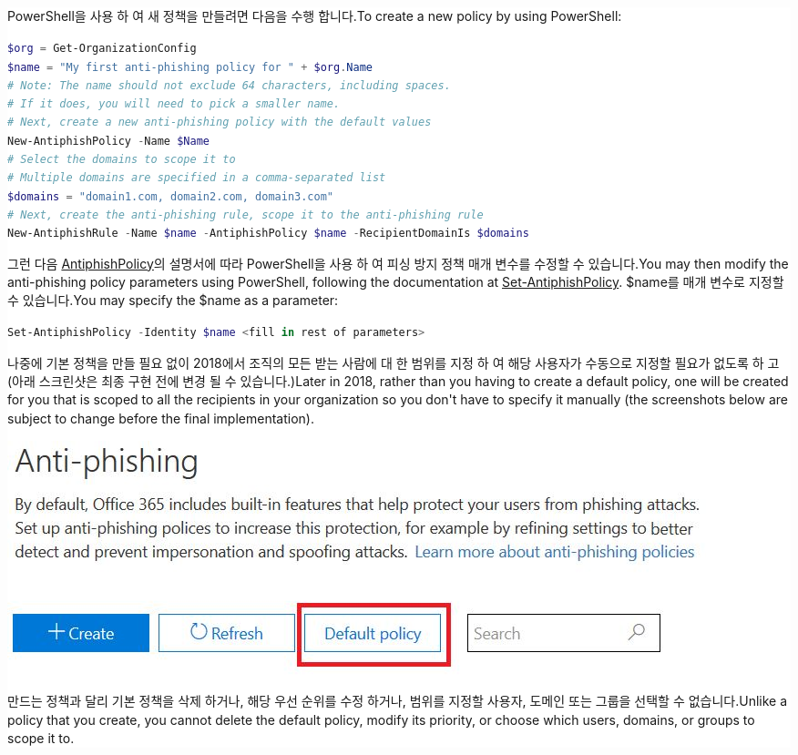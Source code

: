 <span data-ttu-id="4b0f0-267">PowerShell을 사용 하 여 새 정책을 만들려면 다음을 수행 합니다.</span><span class="sxs-lookup"><span data-stu-id="4b0f0-267">To create a new policy by using PowerShell:</span></span> 
  
```powershell
$org = Get-OrganizationConfig
$name = "My first anti-phishing policy for " + $org.Name
# Note: The name should not exclude 64 characters, including spaces.
# If it does, you will need to pick a smaller name.
# Next, create a new anti-phishing policy with the default values
New-AntiphishPolicy -Name $Name
# Select the domains to scope it to
# Multiple domains are specified in a comma-separated list
$domains = "domain1.com, domain2.com, domain3.com"
# Next, create the anti-phishing rule, scope it to the anti-phishing rule
New-AntiphishRule -Name $name -AntiphishPolicy $name -RecipientDomainIs $domains
```

<span data-ttu-id="4b0f0-268">그런 다음 [AntiphishPolicy](https://docs.microsoft.com/powershell/module/exchange/advanced-threat-protection/Set-AntiPhishPolicy?view=exchange-ps)의 설명서에 따라 PowerShell을 사용 하 여 피싱 방지 정책 매개 변수를 수정할 수 있습니다.</span><span class="sxs-lookup"><span data-stu-id="4b0f0-268">You may then modify the anti-phishing policy parameters using PowerShell, following the documentation at [Set-AntiphishPolicy](https://docs.microsoft.com/powershell/module/exchange/advanced-threat-protection/Set-AntiPhishPolicy?view=exchange-ps).</span></span> <span data-ttu-id="4b0f0-269">$name를 매개 변수로 지정할 수 있습니다.</span><span class="sxs-lookup"><span data-stu-id="4b0f0-269">You may specify the $name as a parameter:</span></span>
  
```powershell
Set-AntiphishPolicy -Identity $name <fill in rest of parameters>
```

<span data-ttu-id="4b0f0-270">나중에 기본 정책을 만들 필요 없이 2018에서 조직의 모든 받는 사람에 대 한 범위를 지정 하 여 해당 사용자가 수동으로 지정할 필요가 없도록 하 고 (아래 스크린샷은 최종 구현 전에 변경 될 수 있습니다.)</span><span class="sxs-lookup"><span data-stu-id="4b0f0-270">Later in 2018, rather than you having to create a default policy, one will be created for you that is scoped to all the recipients in your organization so you don't have to specify it manually (the screenshots below are subject to change before the final implementation).</span></span>
  
![피싱 방지에 대 한 기본 정책](media/1f27a0bf-e202-4e12-bbac-24baf013c8f9.jpg)
  
<span data-ttu-id="4b0f0-272">만드는 정책과 달리 기본 정책을 삭제 하거나, 해당 우선 순위를 수정 하거나, 범위를 지정할 사용자, 도메인 또는 그룹을 선택할 수 없습니다.</span><span class="sxs-lookup"><span data-stu-id="4b0f0-272">Unlike a policy that you create, you cannot delete the default policy, modify its priority, or choose which users, domains, or groups to scope it to.</span></span>
  